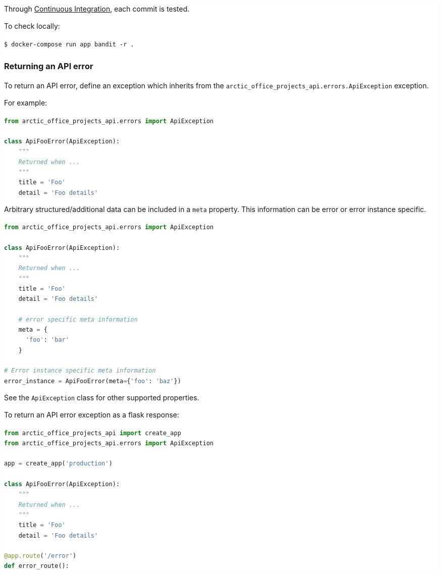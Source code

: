 Through [Continuous Integration](#continuous-integration), each commit is tested.

To check locally:

```shell
$ docker-compose run app bandit -r .
```

### Returning an API error

To return an API error, define an exception which inherits from the `arctic_office_projects_api.errors.ApiException`
exception.

For example:

```python
from arctic_office_projects_api.errors import ApiException

class ApiFooError(ApiException):
    """
    Returned when ...
    """
    title = 'Foo'
    detail = 'Foo details'
```

Arbitrary structured/additional data can be included in a `meta` property. This information can be error or error 
instance specific.

```python
from arctic_office_projects_api.errors import ApiException

class ApiFooError(ApiException):
    """
    Returned when ...
    """
    title = 'Foo'
    detail = 'Foo details'

    # error specific meta information
    meta = {
      'foo': 'bar'
    }

# Error instance specific meta information
error_instance = ApiFooError(meta={'foo': 'baz'})
```

See the `ApiException` class for other supported properties.

To return an API error exception as a flask response:

```python
from arctic_office_projects_api import create_app
from arctic_office_projects_api.errors import ApiException

app = create_app('production')

class ApiFooError(ApiException):
    """
    Returned when ...
    """
    title = 'Foo'
    detail = 'Foo details'

@app.route('/error')
def error_route():
```
